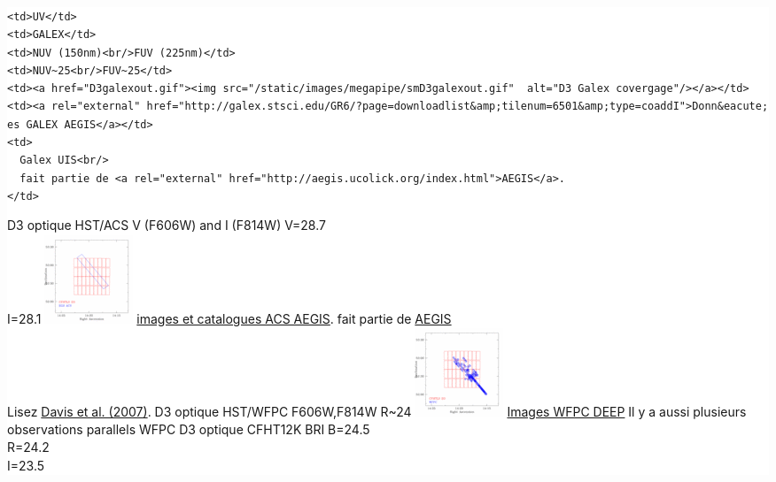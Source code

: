     <td>UV</td>
    <td>GALEX</td>
    <td>NUV (150nm)<br/>FUV (225nm)</td>
    <td>NUV~25<br/>FUV~25</td>
    <td><a href="D3galexout.gif"><img src="/static/images/megapipe/smD3galexout.gif"  alt="D3 Galex covergage"/></a></td>
    <td><a rel="external" href="http://galex.stsci.edu/GR6/?page=downloadlist&amp;tilenum=6501&amp;type=coaddI">Donn&eacute;es GALEX AEGIS</a></td>
    <td>
      Galex UIS<br/>
      fait partie de <a rel="external" href="http://aegis.ucolick.org/index.html">AEGIS</a>.
    </td>
  </tr>
  <tr>
    <td>D3</td>
    <td>optique</td>
    <td>HST/ACS</td>
    <td>V (F606W) and I (F814W)</td>
    <td>V=28.7<br/>I=28.1</td>
    <td><a href="D3acsout.gif"><img src="/static/images/megapipe/smD3acsout.gif"  alt="D3  ACS covergage"/></a></td>
    <td><a rel="external" href="http://aegis.ucolick.org/acs_data_descrip.html">images et catalogues ACS AEGIS</a>.</td>
    <td>
      fait partie de <a rel="external" href="http://aegis.ucolick.org/index.html">AEGIS</a><br/>
      Lisez <a rel="external" href="http://arxiv.org/abs/astro-ph/0607355">Davis et al. (2007)</a>.
    </td>
  </tr>
  <tr>
    <td>D3</td>
    <td>optique</td>
    <td>HST/WFPC</td>
    <td>F606W,F814W</td>
    <td>R~24</td>
    <td><a href="D3wfpcout.gif"><img src="/static/images/megapipe/smD3wfpcout.gif"  alt="D2 WFPC covergage"/></a></td>
    <td><a rel="external" href="http://deep.ucolick.org/images.html">Images WFPC DEEP</a></td>
    <td>Il y a aussi plusieurs observations parallels WFPC</td>
  </tr>
  <tr>
    <td>D3</td>
    <td>optique</td>
    <td>CFHT12K</td>
    <td>BRI</td>
    <td>B=24.5<br/>R=24.2<br/>I=23.5<br/></td>